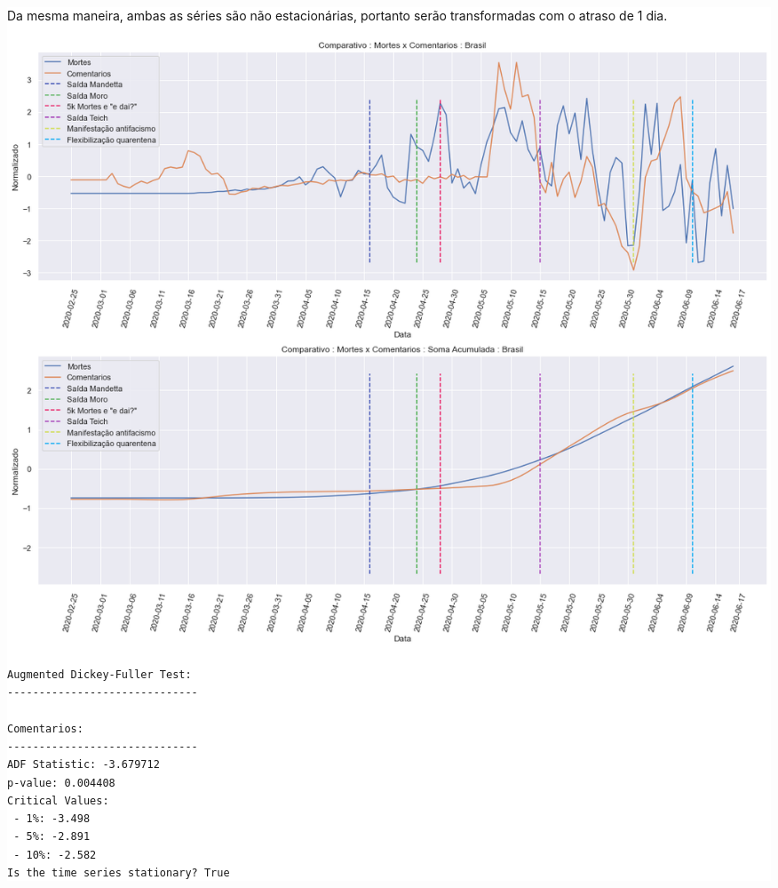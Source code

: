 
Da mesma maneira, ambas as séries são não estacionárias, portanto serão transformadas com o atraso de 1 dia.


![png](EDA_files/EDA_28_0.png)


    Augmented Dickey-Fuller Test:
    ------------------------------
    
    Comentarios:
    ------------------------------
    ADF Statistic: -3.679712
    p-value: 0.004408
    Critical Values:
     - 1%: -3.498
     - 5%: -2.891
     - 10%: -2.582
    Is the time series stationary? True
    